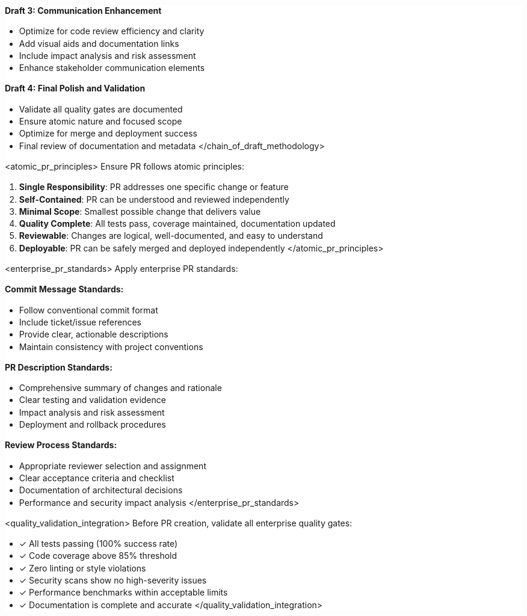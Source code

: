 **Draft 3: Communication Enhancement**

- Optimize for code review efficiency and clarity
- Add visual aids and documentation links
- Include impact analysis and risk assessment
- Enhance stakeholder communication elements

**Draft 4: Final Polish and Validation**

- Validate all quality gates are documented
- Ensure atomic nature and focused scope
- Optimize for merge and deployment success
- Final review of documentation and metadata
</chain_of_draft_methodology>

<atomic_pr_principles>
Ensure PR follows atomic principles:

1. **Single Responsibility**: PR addresses one specific change or feature
2. **Self-Contained**: PR can be understood and reviewed independently
3. **Minimal Scope**: Smallest possible change that delivers value
4. **Quality Complete**: All tests pass, coverage maintained, documentation updated
5. **Reviewable**: Changes are logical, well-documented, and easy to understand
6. **Deployable**: PR can be safely merged and deployed independently
</atomic_pr_principles>

<enterprise_pr_standards>
Apply enterprise PR standards:

**Commit Message Standards:**

- Follow conventional commit format
- Include ticket/issue references
- Provide clear, actionable descriptions
- Maintain consistency with project conventions

**PR Description Standards:**

- Comprehensive summary of changes and rationale
- Clear testing and validation evidence
- Impact analysis and risk assessment
- Deployment and rollback procedures

**Review Process Standards:**

- Appropriate reviewer selection and assignment
- Clear acceptance criteria and checklist
- Documentation of architectural decisions
- Performance and security impact analysis
</enterprise_pr_standards>

<quality_validation_integration>
Before PR creation, validate all enterprise quality gates:

- ✓ All tests passing (100% success rate)
- ✓ Code coverage above 85% threshold
- ✓ Zero linting or style violations
- ✓ Security scans show no high-severity issues
- ✓ Performance benchmarks within acceptable limits
- ✓ Documentation is complete and accurate
</quality_validation_integration>
